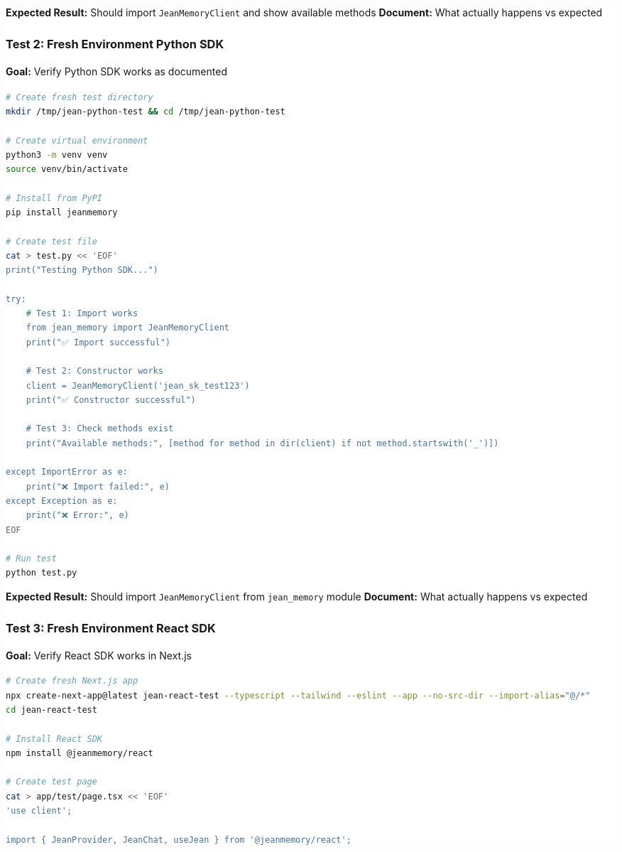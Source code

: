 **Expected Result:** Should import `JeanMemoryClient` and show available methods
**Document:** What actually happens vs expected

### **Test 2: Fresh Environment Python SDK**

**Goal:** Verify Python SDK works as documented

```bash
# Create fresh test directory  
mkdir /tmp/jean-python-test && cd /tmp/jean-python-test

# Create virtual environment
python3 -m venv venv
source venv/bin/activate

# Install from PyPI
pip install jeanmemory

# Create test file
cat > test.py << 'EOF'
print("Testing Python SDK...")

try:
    # Test 1: Import works
    from jean_memory import JeanMemoryClient
    print("✅ Import successful")
    
    # Test 2: Constructor works
    client = JeanMemoryClient('jean_sk_test123')
    print("✅ Constructor successful")
    
    # Test 3: Check methods exist
    print("Available methods:", [method for method in dir(client) if not method.startswith('_')])
    
except ImportError as e:
    print("❌ Import failed:", e)
except Exception as e:
    print("❌ Error:", e)
EOF

# Run test
python test.py
```

**Expected Result:** Should import `JeanMemoryClient` from `jean_memory` module
**Document:** What actually happens vs expected

### **Test 3: Fresh Environment React SDK**

**Goal:** Verify React SDK works in Next.js

```bash
# Create fresh Next.js app
npx create-next-app@latest jean-react-test --typescript --tailwind --eslint --app --no-src-dir --import-alias="@/*"
cd jean-react-test

# Install React SDK
npm install @jeanmemory/react

# Create test page
cat > app/test/page.tsx << 'EOF'
'use client';

import { JeanProvider, JeanChat, useJean } from '@jeanmemory/react';

```